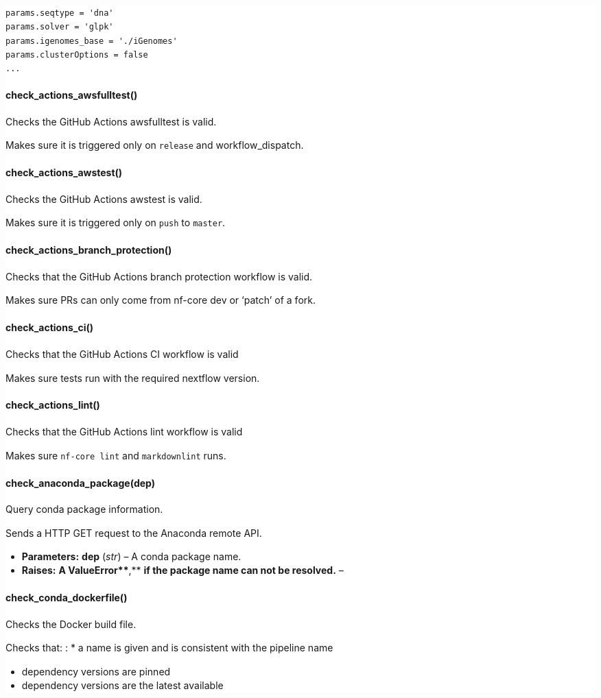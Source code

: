   ```default
  params.seqtype = 'dna'
  params.solver = 'glpk'
  params.igenomes_base = './iGenomes'
  params.clusterOptions = false
  ...
  ```

#### check_actions_awsfulltest()

Checks the GitHub Actions awsfulltest is valid.

Makes sure it is triggered only on `release` and workflow_dispatch.

#### check_actions_awstest()

Checks the GitHub Actions awstest is valid.

Makes sure it is triggered only on `push` to `master`.

#### check_actions_branch_protection()

Checks that the GitHub Actions branch protection workflow is valid.

Makes sure PRs can only come from nf-core dev or ‘patch’ of a fork.

#### check_actions_ci()

Checks that the GitHub Actions CI workflow is valid

Makes sure tests run with the required nextflow version.

#### check_actions_lint()

Checks that the GitHub Actions lint workflow is valid

Makes sure `nf-core lint` and `markdownlint` runs.

#### check_anaconda_package(dep)

Query conda package information.

Sends a HTTP GET request to the Anaconda remote API.

- **Parameters:**
  **dep** (_str_) – A conda package name.
- **Raises:**
  **A ValueError\*\***,\*\* **if the package name can not be resolved.** –

#### check_conda_dockerfile()

Checks the Docker build file.

Checks that:
: \* a name is given and is consistent with the pipeline name

- dependency versions are pinned
- dependency versions are the latest available

